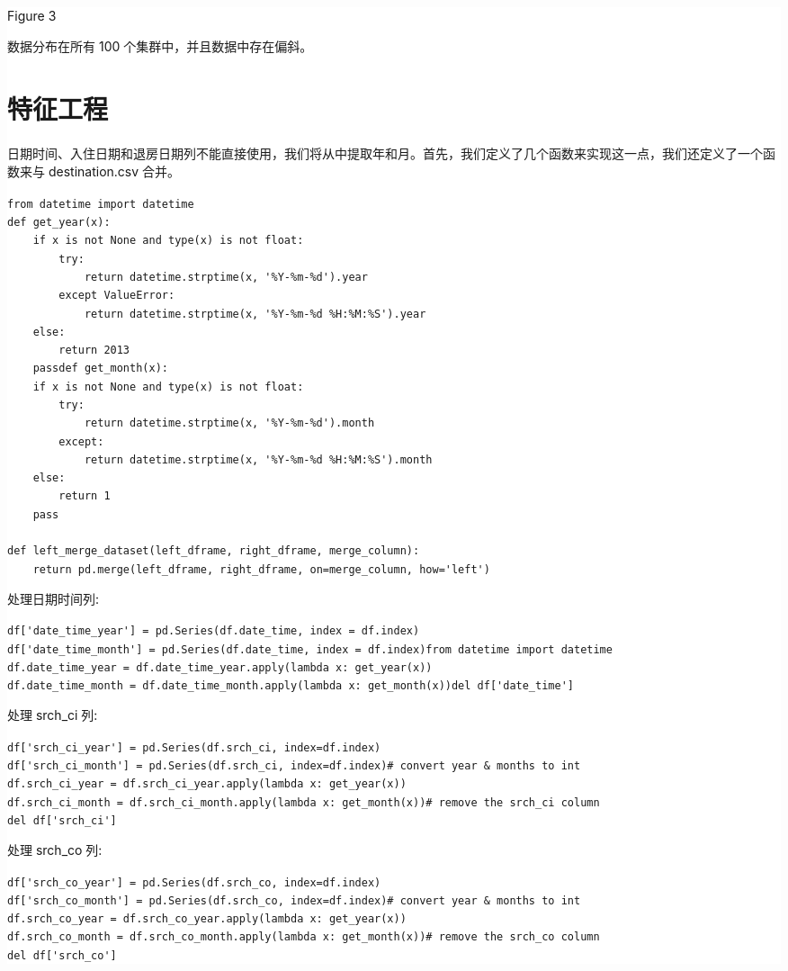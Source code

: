 Figure 3

数据分布在所有 100 个集群中，并且数据中存在偏斜。

# 特征工程

日期时间、入住日期和退房日期列不能直接使用，我们将从中提取年和月。首先，我们定义了几个函数来实现这一点，我们还定义了一个函数来与 destination.csv 合并。

```
from datetime import datetime
def get_year(x):
    if x is not None and type(x) is not float:
        try:
            return datetime.strptime(x, '%Y-%m-%d').year
        except ValueError:
            return datetime.strptime(x, '%Y-%m-%d %H:%M:%S').year
    else:
        return 2013
    passdef get_month(x):
    if x is not None and type(x) is not float:
        try:
            return datetime.strptime(x, '%Y-%m-%d').month
        except:
            return datetime.strptime(x, '%Y-%m-%d %H:%M:%S').month
    else:
        return 1
    pass

def left_merge_dataset(left_dframe, right_dframe, merge_column):
    return pd.merge(left_dframe, right_dframe, on=merge_column, how='left')
```

处理日期时间列:

```
df['date_time_year'] = pd.Series(df.date_time, index = df.index)
df['date_time_month'] = pd.Series(df.date_time, index = df.index)from datetime import datetime
df.date_time_year = df.date_time_year.apply(lambda x: get_year(x))
df.date_time_month = df.date_time_month.apply(lambda x: get_month(x))del df['date_time']
```

处理 srch_ci 列:

```
df['srch_ci_year'] = pd.Series(df.srch_ci, index=df.index)
df['srch_ci_month'] = pd.Series(df.srch_ci, index=df.index)# convert year & months to int
df.srch_ci_year = df.srch_ci_year.apply(lambda x: get_year(x))
df.srch_ci_month = df.srch_ci_month.apply(lambda x: get_month(x))# remove the srch_ci column
del df['srch_ci']
```

处理 srch_co 列:

```
df['srch_co_year'] = pd.Series(df.srch_co, index=df.index)
df['srch_co_month'] = pd.Series(df.srch_co, index=df.index)# convert year & months to int
df.srch_co_year = df.srch_co_year.apply(lambda x: get_year(x))
df.srch_co_month = df.srch_co_month.apply(lambda x: get_month(x))# remove the srch_co column
del df['srch_co']
```
